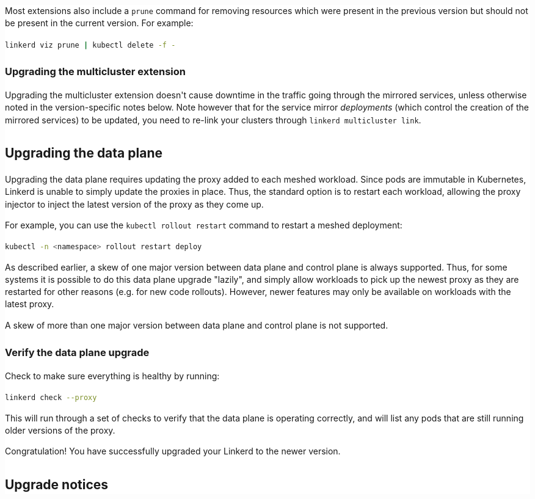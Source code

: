 Most extensions also include a `prune` command for removing resources which
were present in the previous version but should not be present in the current
version. For example:

```bash
linkerd viz prune | kubectl delete -f -
```

### Upgrading the multicluster extension

Upgrading the multicluster extension doesn't cause downtime in the traffic going
through the mirrored services, unless otherwise noted in the version-specific
notes below. Note however that for the service mirror *deployments* (which
control the creation of the mirrored services) to be updated, you need to
re-link your clusters through `linkerd multicluster link`.

## Upgrading the data plane

Upgrading the data plane requires updating the proxy added to each meshed
workload. Since pods are immutable in Kubernetes, Linkerd is unable to simply
update the proxies in place. Thus, the standard option is to restart each
workload, allowing the proxy injector to inject the latest version of the proxy
as they come up.

For example, you can use the `kubectl rollout restart` command to restart a
meshed deployment:

```bash
kubectl -n <namespace> rollout restart deploy
```

As described earlier, a skew of one major version between data plane and control
plane is always supported. Thus, for some systems it is possible to do this data
plane upgrade "lazily", and simply allow workloads to pick up the newest proxy
as they are restarted for other reasons (e.g. for new code rollouts). However,
newer features may only be available on workloads with the latest proxy.

A skew of more than one major version between data plane and control plane is
not supported.

### Verify the data plane upgrade

Check to make sure everything is healthy by running:

```bash
linkerd check --proxy
```

This will run through a set of checks to verify that the data plane is
operating correctly, and will list any pods that are still running older
versions of the proxy.

Congratulation! You have successfully upgraded your Linkerd to the newer
version.

## Upgrade notices
